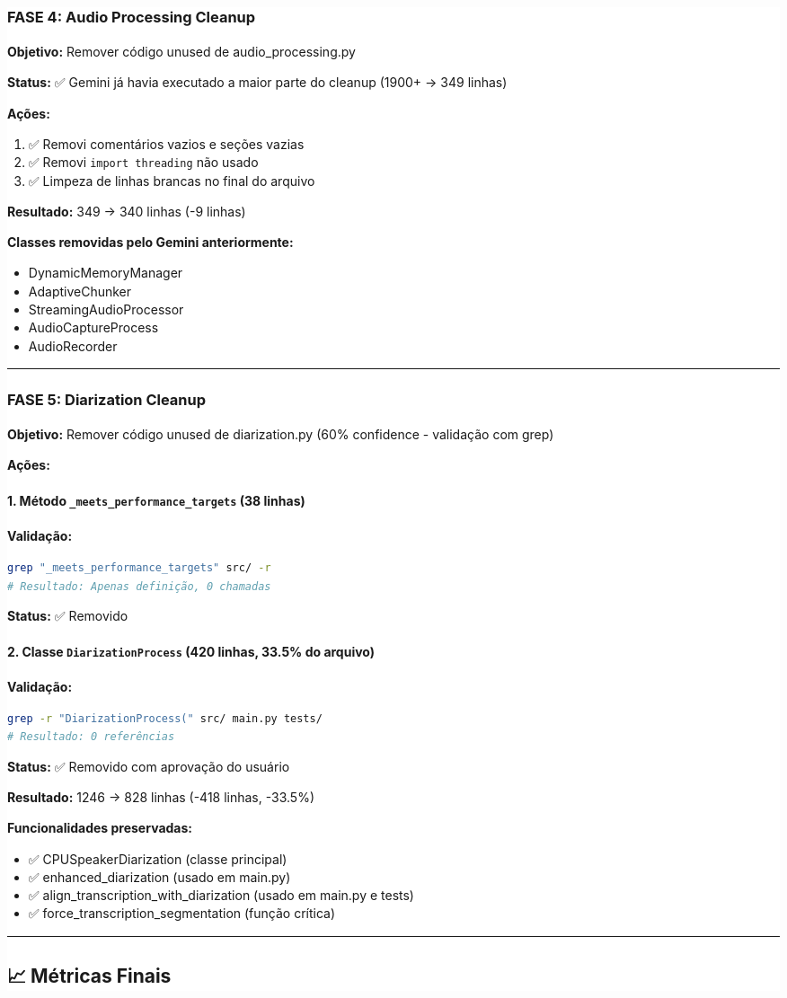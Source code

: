 ### **FASE 4: Audio Processing Cleanup**
**Objetivo:** Remover código unused de audio_processing.py

**Status:** ✅ Gemini já havia executado a maior parte do cleanup (1900+ → 349 linhas)

**Ações:**
1. ✅ Removi comentários vazios e seções vazias
2. ✅ Removi `import threading` não usado
3. ✅ Limpeza de linhas brancas no final do arquivo

**Resultado:** 349 → 340 linhas (-9 linhas)

**Classes removidas pelo Gemini anteriormente:**
- DynamicMemoryManager
- AdaptiveChunker
- StreamingAudioProcessor
- AudioCaptureProcess
- AudioRecorder

---

### **FASE 5: Diarization Cleanup**
**Objetivo:** Remover código unused de diarization.py (60% confidence - validação com grep)

**Ações:**

#### 1. Método `_meets_performance_targets` (38 linhas)
**Validação:**
```bash
grep "_meets_performance_targets" src/ -r
# Resultado: Apenas definição, 0 chamadas
```
**Status:** ✅ Removido

#### 2. Classe `DiarizationProcess` (420 linhas, 33.5% do arquivo)
**Validação:**
```bash
grep -r "DiarizationProcess(" src/ main.py tests/
# Resultado: 0 referências
```
**Status:** ✅ Removido com aprovação do usuário

**Resultado:** 1246 → 828 linhas (-418 linhas, -33.5%)

**Funcionalidades preservadas:**
- ✅ CPUSpeakerDiarization (classe principal)
- ✅ enhanced_diarization (usado em main.py)
- ✅ align_transcription_with_diarization (usado em main.py e tests)
- ✅ force_transcription_segmentation (função crítica)

---

## 📈 Métricas Finais

